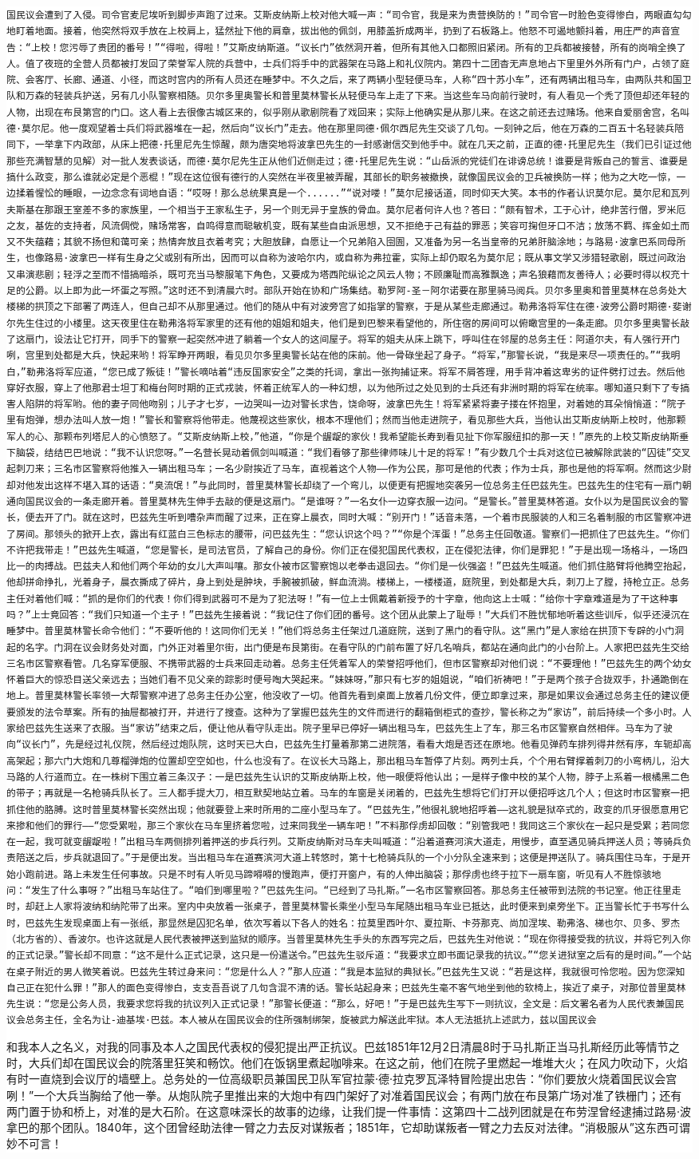     国民议会遭到了入侵。司令官麦尼埃听到脚步声跑了过来。艾斯皮纳斯上校对他大喊一声：“司令官，我是来为贵营换防的！”司令官一时脸色变得惨白，两眼直勾勾地盯着地面。接着，他突然将双手放在上校肩上，猛然扯下他的肩章，拔出他的佩剑，用膝盖折成两半，扔到了石板路上。他怒不可遏地颤抖着，用庄严的声音宣告：“上校！您污辱了贵团的番号！”“得啦，得啦！”艾斯皮纳斯道。“议长门”依然洞开着，但所有其他入口都照旧紧闭。所有的卫兵都被接替，所有的岗哨全换了人。值了夜班的全营人员都被打发回了荣誉军人院的兵营中，士兵们将手中的武器架在马路上和礼仪院内。第四十二团杳无声息地占下里里外外所有门户，占领了庭院、会客厅、长廊、通道、小径，而这时宫内的所有人员还在睡梦中。不久之后，来了两辆小型轻便马车，人称“四十苏小车”，还有两辆出租马车，由两队共和国卫队和万森的轻装兵护送，另有几小队警察相随。贝尔多里奥警长和普里莫林警长从轻便马车上走了下来。当这些车马向前行驶时，有人看见一个秃了顶但却还年轻的人物，出现在布艮第宫的门口。这人看上去很像古城区来的，似乎刚从歌剧院看了戏回来；实际上他确实是从那儿来。在这之前还去过赌场。他来自爱丽舍宫，名叫德·莫尔尼。他一度观望着士兵们将武器堆在一起，然后向“议长门”走去。他在那里同德·佩尔西尼先生交谈了几句。一刻钟之后，他在万森的二百五十名轻装兵陪同下，一举拿下内政部，从床上把德·托里尼先生惊醒，颇为唐突地将波拿巴先生的一封感谢信交到他手中。就在几天之前，正直的德·托里尼先生（我们已引证过他那些充满智慧的见解）对一批人发表谈话，而德·莫尔尼先生正从他们近侧走过；德·托里尼先生说：“山岳派的党徒们在诽谤总统！谁要是背叛自己的誓言、谁要是搞什么政变，那么谁就必定是个恶棍！”现在这位很有德行的人突然在半夜里被弄醒，其部长的职务被撤换，就像国民议会的卫兵被换防一样；他为之大吃一惊，一边揉着惺忪的睡眼，一边念念有词地自语：“哎呀！那么总统果真是一个......”“说对喽！”莫尔尼接话道，同时仰天大笑。本书的作者认识莫尔尼。莫尔尼和瓦列夫斯基在那跟王室差不多的家族里，一个相当于王家私生子，另一个则无异于皇族的骨血。莫尔尼者何许人也？答曰：“颇有智术，工于心计，绝非苦行僧，罗米厄之友，基佐的支持者，风流倜傥，赌场常客，自鸣得意而聪敏机变，既有某些自由派思想，又不拒绝于己有益的罪恶；笑容可掬但牙口不洁；放荡不羁、挥金如土而又不失蕴藉；其貌不扬但和蔼可亲；热情奔放且衣着考究；大胆放肆，自愿让一个兄弟陷入囹圄，又准备为另一名当皇帝的兄弟肝脑涂地；与路易·波拿巴系同母所生，也像路易·波拿巴一样有生身之父或别有所出，因而可以自称为波哈尔内，或自称为弗拉霍，实际上却仍取名为莫尔尼；既从事文学又涉猎轻歌剧，既过问政治又串演悲剧；轻浮之至而不惜搞暗杀，既可充当马黎服笔下角色，又要成为塔西陀纵论之风云人物；不顾廉耻而高雅飘逸；声名狼藉而友善待人；必要时得以权充十足的公爵。以上即为此一坏蛋之写照。”这时还不到清晨六时。部队开始在协和广场集结。勒罗阿-圣－阿尔诺要在那里骑马阅兵。贝尔多里奥和普里莫林在总务处大楼梯的拱顶之下部署了两连人，但自己却不从那里通过。他们的随从中有对波旁宫了如指掌的警察，于是从某些走廊通过。勒弗洛将军住在德·波旁公爵时期德·斐谢尔先生住过的小楼里。这天夜里住在勒弗洛将军家里的还有他的姐姐和姐夫，他们是到巴黎来看望他的，所住宿的房间可以俯瞰宫里的一条走廊。贝尔多里奥警长敲了这扇门，设法让它打开，同手下的警察一起突然冲进了躺着一个女人的这间屋子。将军的姐夫从床上跳下，呼叫住在邻屋的总务主任：阿道尔夫，有人强行开门咧，宫里到处都是大兵，快起来哟！将军睁开两眼，看见贝尔多里奥警长站在他的床前。他一骨碌坐起了身子。“将军，”那警长说，“我是来尽一项责任的。”“我明白，”勒弗洛将军应道，“您已成了叛徒！”警长嘀咕着“违反国家安全”之类的托词，拿出一张拘捕证来。将军不屑答理，用手背冲着这卑劣的证件劈打过去。然后他穿好衣服，穿上了他那君士坦丁和梅台阿时期的正式戎装，怀着正统军人的一种幻想，以为他所过之处见到的士兵还有非洲时期的将军在统率。哪知道只剩下了专搞害人陷阱的将军哟。他的妻子同他吻别；儿子才七岁，一边哭叫一边对警长求告，饶命呀，波拿巴先生！将军紧紧将妻子搂在怀抱里，对着她的耳朵悄悄道：“院子里有炮弹，想办法叫人放一炮！”警长和警察将他带走。他蔑视这些家伙，根本不理他们；然而当他走进院子，看见那些大兵，当他认出艾斯皮纳斯上校时，他那颗军人的心、那颗布列塔尼人的心愤怒了。“艾斯皮纳斯上校，”他道，“你是个龌龊的家伙！我希望能长寿到看见扯下你军服纽扣的那一天！”原先的上校艾斯皮纳斯垂下脑袋，结结巴巴地说：“我不认识您呀。”一名营长晃动着佩剑叫喊道：“我们看够了那些律师味儿十足的将军！”有少数几个士兵对这位已被解除武装的“囚徒”交叉起刺刀来；三名市区警察将他推入一辆出租马车；一名少尉挨近了马车，直视着这个人物——作为公民，那可是他的代表；作为士兵，那也是他的将军啊。然而这少尉却对他发出这样不堪入耳的话语：“臭流氓！”与此同时，普里莫林警长却绕了一个弯儿，以便更有把握地突袭另一位总务主任巴兹先生。巴兹先生的住宅有一扇门朝通向国民议会的一条走廊开着。普里莫林先生伸手去敲的便是这扇门。“是谁呀？”一名女仆一边穿衣服一边问。“是警长。”普里莫林答道。女仆以为是国民议会的警长，便去开了门。就在这时，巴兹先生听到嘈杂声而醒了过来，正在穿上晨衣，同时大喊：“别开门！”话音未落，一个着市民服装的人和三名着制服的市区警察冲进了房间。那领头的掀开上衣，露出有红蓝白三色标志的腰带，问巴兹先生：“您认识这个吗？”“你是个浑蛋！”总务主任回敬道。警察们一把抓住了巴兹先生。“你们不许把我带走！”巴兹先生喊道，“您是警长，是司法官员，了解自己的身份。你们正在侵犯国民代表权，正在侵犯法律，你们是罪犯！”于是出现一场格斗，一场四比一的肉搏战。巴兹夫人和他们两个年幼的女儿大声叫嚷。那女仆被市区警察饱以老拳击退回去。“你们是一伙强盗！”巴兹先生喊道。他们抓住胳臂将他腾空抬起，他却拼命挣扎，光着身子，晨衣撕成了碎片，身上到处是肿块，手腕被抓破，鲜血流淌。楼梯上，一楼楼道，庭院里，到处都是大兵，刺刀上了膛，持枪立正。总务主任对着他们喊：“抓的是你们的代表！你们得到武器可不是为了犯法呀！”有一位上士佩戴着新授予的十字章，他向这上士喊：“给你十字章难道是为了干这种事吗？”上士竟回答：“我们只知道一个主子！”巴兹先生接着说：“我记住了你们团的番号。这个团从此蒙上了耻辱！”大兵们不胜忧郁地听着这些训斥，似乎还浸沉在睡梦中。普里莫林警长命令他们：“不要听他的！这同你们无关！”他们将总务主任架过几道庭院，送到了黑门的看守队。这“黑门”是人家给在拱顶下专辟的小门洞起的名字。门洞在议会财务处对面，门外正对着里尔街，出门便是布艮第街。在看守队的门前布置了好几名哨兵，都站在通向此门的小台阶上。人家把巴兹先生交给三名市区警察看管。几名穿军便服、不携带武器的士兵来回走动着。总务主任凭着军人的荣誉招呼他们，但市区警察却对他们说：“不要理他！”巴兹先生的两个幼女怀着巨大的惊恐目送父亲远去；当她们看不见父亲的踪影时便号啕大哭起来。“妹妹呀，”那只有七岁的姐姐说，“咱们祈祷吧！”于是两个孩子合拢双手，扑通跪倒在地上。普里莫林警长率领一大帮警察冲进了总务主任办公室，他没收了一切。他首先看到桌面上放着几份文件，便立即拿过来，那是如果议会通过总务主任的建议便要颁发的法令草案。所有的抽屉都被打开，并进行了搜查。这种为了掌握巴兹先生的文件而进行的翻箱倒柜式的查抄，警长称之为“家访”，前后持续一个多小时。人家给巴兹先生送来了衣服。当“家访”结束之后，便让他从看守队走出。院子里早已停好一辆出租马车，巴兹先生上了车，那三名市区警察自然相伴。马车为了驶向“议长门”，先是经过礼仪院，然后经过炮队院，这时天已大白，巴兹先生打量着那第二进院落，看看大炮是否还在原地。他看见弹药车排列得井然有序，车轭却高高架起；那六门大炮和几尊榴弹炮的位置却空空如也，什么也没有了。在议长大马路上，那出租马车暂停了片刻。两列士兵，个个用右臂撑着刺刀的小弯柄儿，沿大马路的人行道而立。在一株树下围立着三条汉子：一是巴兹先生认识的艾斯皮纳斯上校，他一眼便将他认出；一是样子像中校的某个人物，脖子上系着一根橘黑二色的带子；再就是一名枪骑兵队长了。三人都手提大刀，相互默契地站立着。马车的车窗是关闭着的，巴兹先生想将它们打开以便招呼这几个人；但这时市区警察一把抓住他的胳膊。这时普里莫林警长突然出现；他就要登上来时所用的二座小型马车了。“巴兹先生，”他很礼貌地招呼着——这礼貌是狱卒式的，政变的爪牙很愿意用它来掺和他们的罪行——“您受累啦，那三个家伙在马车里挤着您啦，过来同我坐一辆车吧！”不料那俘虏却回敬：“别管我吧！我同这三个家伙在一起只是受累；若同您在一起，我可就变龌龊啦！”出租马车两侧排列着押送的步兵行列。艾斯皮纳斯对马车夫叫喊道：“沿着道赛河滨大道走，用慢步，直至遇见骑兵押送人员；等骑兵负责陪送之后，步兵就退回了。”于是便出发。当出租马车在道赛滨河大道上转悠时，第十七枪骑兵队的一个小分队全速来到；这便是押送队了。骑兵围住马车，于是开始小跑前进。路上未发生任何事故。只是不时有人听见马蹄嘚嘚的慢跑声，便打开窗户，有的人伸出脑袋；那俘虏也终于拉下一扇车窗，听见有人不胜惊骇地问：“发生了什么事呀？”出租马车站住了。“咱们到哪里啦？”巴兹先生问。“已经到了马扎斯。”一名市区警察回答。那总务主任被带到法院的书记室。他正往里走时，却赶上人家将波纳和纳陀带了出来。室内中央放着一张桌子，普里莫林警长乘坐小型马车尾随出租马车业已抵达，此时便来到桌旁坐下。正当警长忙于书写什么时，巴兹先生发现桌面上有一张纸，那显然是囚犯名单，依次写着以下各人的姓名：拉莫里西叶尔、夏拉斯、卡芬那克、尚加涅埃、勒弗洛、梯也尔、贝多、罗杰（北方省的）、香波尔。也许这就是人民代表被押送到监狱的顺序。当普里莫林先生手头的东西写完之后，巴兹先生对他说：“现在你得接受我的抗议，并将它列入你的正式记录。”警长却不同意：“这不是什么正式记录，这只是一份遣送令。”巴兹先生驳斥道：“我要求立即书面记录我的抗议。”“您关进狱室之后有的是时间。”一个站在桌子附近的男人微笑着说。巴兹先生转过身来问：“您是什么人？”那人应道：“我是本监狱的典狱长。”巴兹先生又说：“若是这样，我就很可怜您啦。因为您深知自己正在犯什么罪！”那人的面色变得惨白，支支吾吾说了几句含混不清的话。警长站起身来；巴兹先生毫不客气地坐到他的软椅上，挨近了桌子，对那位普里莫林先生说：“您是公务人员，我要求您将我的抗议列入正式记录！”那警长便道：“那么，好吧！”于是巴兹先生写下一则抗议，全文是：后文署名者为人民代表兼国民议会总务主任，全名为让-迪基埃·巴兹。本人被从在国民议会的住所强制绑架，旋被武力解送此牢狱。本人无法抵抗上述武力，兹以国民议会

和我本人之名义，对我的同事及本人之国民代表权的侵犯提出严正抗议。巴兹1851年12月2日清晨8时于马扎斯正当马扎斯经历此等情节之时，大兵们却在国民议会的院落里狂笑和畅饮。他们在饭锅里煮起咖啡来。在这之前，他们在院子里燃起一堆堆大火；在风力吹动下，火焰有时一直烧到会议厅的墙壁上。总务处的一位高级职员兼国民卫队军官拉蒙·德·拉克罗瓦泽特冒险提出忠告：“你们要放火烧着国民议会宫咧！”一个大兵当胸给了他一拳。从炮队院子里推出来的大炮中有四门架好了对准着国民议会；有两门放在布艮第广场对准了铁栅门；还有两门置于协和桥上，对准的是大石阶。在这意味深长的故事的边缘，让我们提一件事情：这第四十二战列团就是在布劳涅曾经逮捕过路易·波拿巴的那个团队。1840年，这个团曾经助法律一臂之力去反对谋叛者；1851年，它却助谋叛者一臂之力去反对法律。“消极服从”这东西可谓妙不可言！
